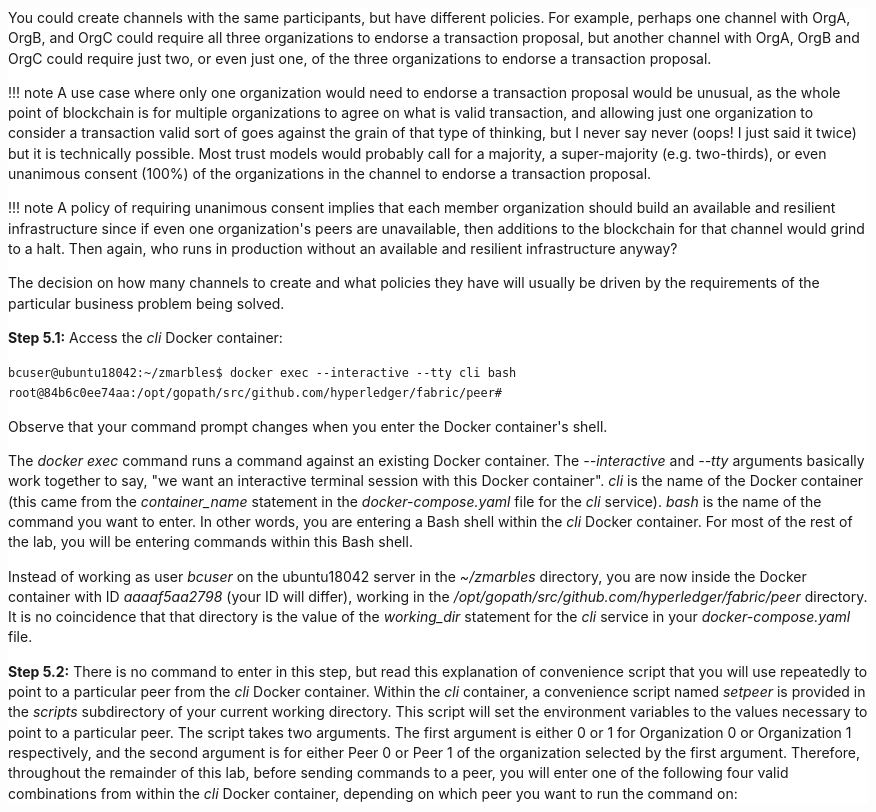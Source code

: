 You could create channels with the same participants, but have different
policies. For example, perhaps one channel with OrgA, OrgB, and OrgC
could require all three organizations to endorse a transaction proposal,
but another channel with OrgA, OrgB and OrgC could require just two, or
even just one, of the three organizations to endorse a transaction
proposal.

!!! note
        A use case where only one organization would need to endorse a transaction proposal would be unusual, as the whole point of blockchain is for multiple organizations to agree on what is valid transaction, and allowing just one organization to consider a transaction valid sort of goes against the grain of that type of thinking, but I never say never (oops! I just said it twice) but it is technically possible. Most trust models would probably call for a majority, a super-majority (e.g.  two-thirds), or even unanimous consent (100%) of the organizations in the channel to endorse a transaction proposal.

!!! note
        A policy of requiring unanimous consent implies that each member organization should build an available and resilient infrastructure since if even one organization's peers are unavailable, then additions to the blockchain for that channel would grind to a halt.  Then again, who runs in production without an available and resilient infrastructure anyway?

The decision on how many channels to create and what policies they have
will usually be driven by the requirements of the particular business
problem being solved.

**Step 5.1:** Access the *cli* Docker container:

    bcuser@ubuntu18042:~/zmarbles$ docker exec --interactive --tty cli bash
    root@84b6c0ee74aa:/opt/gopath/src/github.com/hyperledger/fabric/peer# 

Observe that your command prompt changes when you enter the Docker
container's shell.

The *docker exec* command runs a command against an existing Docker
container. The *\--interactive* and *\--tty* arguments basically work
together to say, "we want an interactive terminal session with this
Docker container". *cli* is the name of the Docker container (this came
from the *container\_name* statement in the *docker-compose.yaml* file
for the *cli* service). *bash* is the name of the command you want to
enter. In other words, you are entering a Bash shell within the *cli*
Docker container. For most of the rest of the lab, you will be entering
commands within this Bash shell.

Instead of working as user *bcuser* on the ubuntu18042 server in the
*~/zmarbles* directory, you are now inside the Docker container with ID
*aaaaf5aa2798* (your ID will differ), working in the
*/opt/gopath/src/github.com/hyperledger/fabric/peer* directory. It is no
coincidence that that directory is the value of the *working\_dir*
statement for the *cli* service in your *docker-compose.yaml* file.

**Step 5.2:** There is no command to enter in this step, but read this explanation of convenience script that you will use repeatedly to point to a
particular peer from the *cli* Docker container. Within the *cli*
container, a convenience script named *setpeer* is provided in the
*scripts* subdirectory of your current working directory. This script
will set the environment variables to the values necessary to point to a
particular peer. The script takes two arguments. The first argument is
either 0 or 1 for Organization 0 or Organization 1 respectively, and the
second argument is for either Peer 0 or Peer 1 of the organization
selected by the first argument. Therefore, throughout the remainder of
this lab, before sending commands to a peer, you will enter one of the
following four valid combinations from within the *cli* Docker
container, depending on which peer you want to run the command on:
